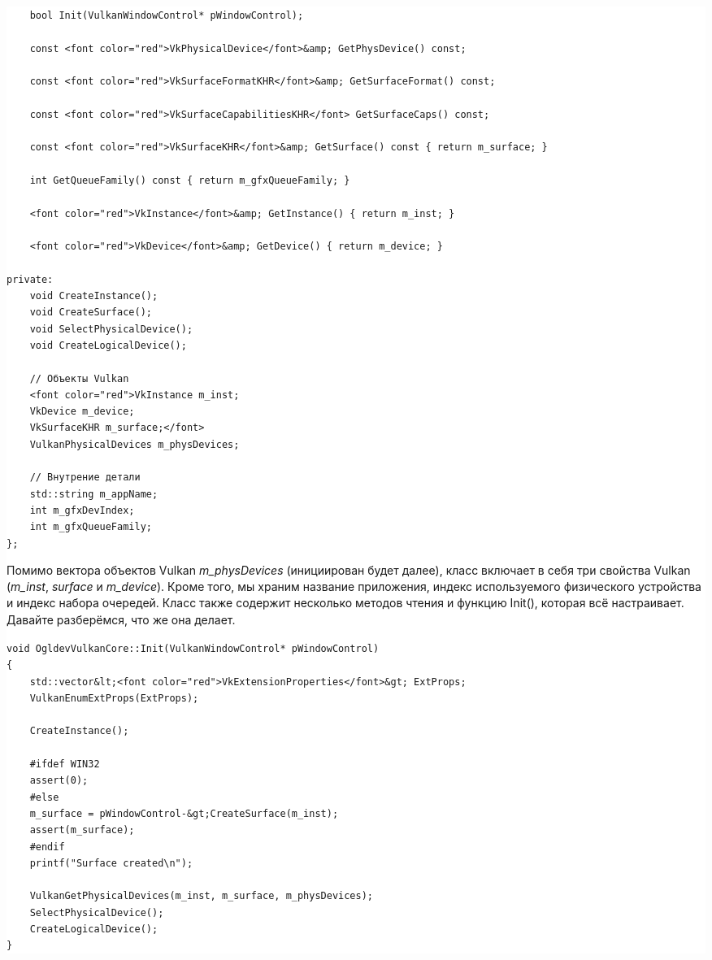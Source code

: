         bool Init(VulkanWindowControl* pWindowControl);

        const <font color="red">VkPhysicalDevice</font>&amp; GetPhysDevice() const;

        const <font color="red">VkSurfaceFormatKHR</font>&amp; GetSurfaceFormat() const;

        const <font color="red">VkSurfaceCapabilitiesKHR</font> GetSurfaceCaps() const;

        const <font color="red">VkSurfaceKHR</font>&amp; GetSurface() const { return m_surface; }

        int GetQueueFamily() const { return m_gfxQueueFamily; }

        <font color="red">VkInstance</font>&amp; GetInstance() { return m_inst; }

        <font color="red">VkDevice</font>&amp; GetDevice() { return m_device; }

    private:
        void CreateInstance();
        void CreateSurface();
        void SelectPhysicalDevice();
        void CreateLogicalDevice();

        // Объекты Vulkan
        <font color="red">VkInstance m_inst;
        VkDevice m_device;
        VkSurfaceKHR m_surface;</font>
        VulkanPhysicalDevices m_physDevices;

        // Внутрение детали
        std::string m_appName;
        int m_gfxDevIndex;
        int m_gfxQueueFamily;
    };

Помимо вектора объектов Vulkan *m_physDevices* (инициирован будет далее), класс
включает в себя три свойства Vulkan (*m_inst*, *surface* и *m_device*). Кроме
того, мы храним название приложения, индекс используемого физического устройства и
индекс набора очередей. Класс также содержит несколько методов чтения и функцию Init(), которая всё настраивает.
Давайте разберёмся, что же она делает.

    void OgldevVulkanCore::Init(VulkanWindowControl* pWindowControl)
    {
        std::vector&lt;<font color="red">VkExtensionProperties</font>&gt; ExtProps;
        VulkanEnumExtProps(ExtProps);

        CreateInstance();

        #ifdef WIN32
        assert(0);
        #else
        m_surface = pWindowControl-&gt;CreateSurface(m_inst);
        assert(m_surface);
        #endif
        printf("Surface created\n");

        VulkanGetPhysicalDevices(m_inst, m_surface, m_physDevices);
        SelectPhysicalDevice();
        CreateLogicalDevice();
    }
